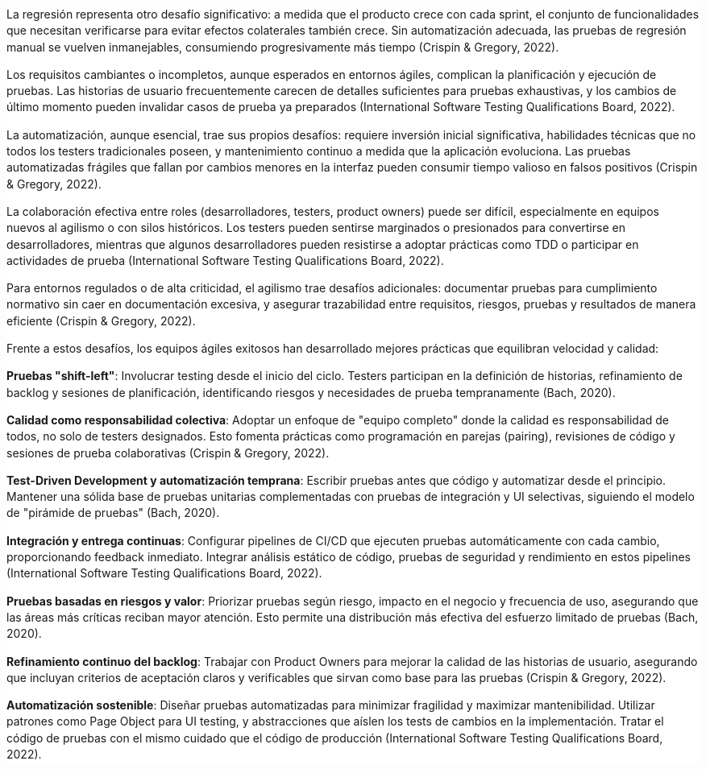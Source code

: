 La regresión representa otro desafío significativo: a medida que el producto crece con cada sprint, el conjunto de funcionalidades que necesitan verificarse para evitar efectos colaterales también crece. Sin automatización adecuada, las pruebas de regresión manual se vuelven inmanejables, consumiendo progresivamente más tiempo (Crispin & Gregory, 2022).

Los requisitos cambiantes o incompletos, aunque esperados en entornos ágiles, complican la planificación y ejecución de pruebas. Las historias de usuario frecuentemente carecen de detalles suficientes para pruebas exhaustivas, y los cambios de último momento pueden invalidar casos de prueba ya preparados (International Software Testing Qualifications Board, 2022).

La automatización, aunque esencial, trae sus propios desafíos: requiere inversión inicial significativa, habilidades técnicas que no todos los testers tradicionales poseen, y mantenimiento continuo a medida que la aplicación evoluciona. Las pruebas automatizadas frágiles que fallan por cambios menores en la interfaz pueden consumir tiempo valioso en falsos positivos (Crispin & Gregory, 2022).

La colaboración efectiva entre roles (desarrolladores, testers, product owners) puede ser difícil, especialmente en equipos nuevos al agilismo o con silos históricos. Los testers pueden sentirse marginados o presionados para convertirse en desarrolladores, mientras que algunos desarrolladores pueden resistirse a adoptar prácticas como TDD o participar en actividades de prueba (International Software Testing Qualifications Board, 2022).

Para entornos regulados o de alta criticidad, el agilismo trae desafíos adicionales: documentar pruebas para cumplimiento normativo sin caer en documentación excesiva, y asegurar trazabilidad entre requisitos, riesgos, pruebas y resultados de manera eficiente (Crispin & Gregory, 2022).

Frente a estos desafíos, los equipos ágiles exitosos han desarrollado mejores prácticas que equilibran velocidad y calidad:

**Pruebas "shift-left"**: Involucrar testing desde el inicio del ciclo. Testers participan en la definición de historias, refinamiento de backlog y sesiones de planificación, identificando riesgos y necesidades de prueba tempranamente (Bach, 2020).

**Calidad como responsabilidad colectiva**: Adoptar un enfoque de "equipo completo" donde la calidad es responsabilidad de todos, no solo de testers designados. Esto fomenta prácticas como programación en parejas (pairing), revisiones de código y sesiones de prueba colaborativas (Crispin & Gregory, 2022).

**Test-Driven Development y automatización temprana**: Escribir pruebas antes que código y automatizar desde el principio. Mantener una sólida base de pruebas unitarias complementadas con pruebas de integración y UI selectivas, siguiendo el modelo de "pirámide de pruebas" (Bach, 2020).

**Integración y entrega continuas**: Configurar pipelines de CI/CD que ejecuten pruebas automáticamente con cada cambio, proporcionando feedback inmediato. Integrar análisis estático de código, pruebas de seguridad y rendimiento en estos pipelines (International Software Testing Qualifications Board, 2022).

**Pruebas basadas en riesgos y valor**: Priorizar pruebas según riesgo, impacto en el negocio y frecuencia de uso, asegurando que las áreas más críticas reciban mayor atención. Esto permite una distribución más efectiva del esfuerzo limitado de pruebas (Bach, 2020).

**Refinamiento continuo del backlog**: Trabajar con Product Owners para mejorar la calidad de las historias de usuario, asegurando que incluyan criterios de aceptación claros y verificables que sirvan como base para las pruebas (Crispin & Gregory, 2022).

**Automatización sostenible**: Diseñar pruebas automatizadas para minimizar fragilidad y maximizar mantenibilidad. Utilizar patrones como Page Object para UI testing, y abstracciones que aíslen los tests de cambios en la implementación. Tratar el código de pruebas con el mismo cuidado que el código de producción (International Software Testing Qualifications Board, 2022).
